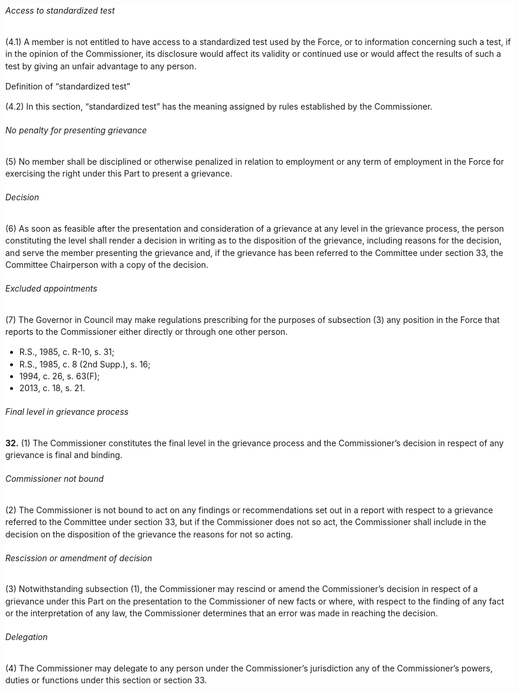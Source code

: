 ###### Access to standardized test

(4.1) A member is not entitled to have access to a standardized test used by the Force, or to information concerning such a test, if in the opinion of the Commissioner, its disclosure would affect its validity or continued use or would affect the results of such a test by giving an unfair advantage to any person.

Definition of “standardized test”

(4.2) In this section, “standardized test” has the meaning assigned by rules established by the Commissioner.

###### No penalty for presenting grievance

(5) No member shall be disciplined or otherwise penalized in relation to employment or any term of employment in the Force for exercising the right under this Part to present a grievance.

###### Decision

(6) As soon as feasible after the presentation and consideration of a grievance at any level in the grievance process, the person constituting the level shall render a decision in writing as to the disposition of the grievance, including reasons for the decision, and serve the member presenting the grievance and, if the grievance has been referred to the Committee under section 33, the Committee Chairperson with a copy of the decision.

###### Excluded appointments

(7) The Governor in Council may make regulations prescribing for the purposes of subsection (3) any position in the Force that reports to the Commissioner either directly or through one other person.

  * R.S., 1985, c. R-10, s. 31;
  * R.S., 1985, c. 8 (2nd Supp.), s. 16;
  * 1994, c. 26, s. 63(F);
  * 2013, c. 18, s. 21.

###### Final level in grievance process

**32.** (1) The Commissioner constitutes the final level in the grievance process and the Commissioner’s decision in respect of any grievance is final and binding.

###### Commissioner not bound

(2) The Commissioner is not bound to act on any findings or recommendations set out in a report with respect to a grievance referred to the Committee under section 33, but if the Commissioner does not so act, the Commissioner shall include in the decision on the disposition of the grievance the reasons for not so acting.

###### Rescission or amendment of decision

(3) Notwithstanding subsection (1), the Commissioner may rescind or amend the Commissioner’s decision in respect of a grievance under this Part on the presentation to the Commissioner of new facts or where, with respect to the finding of any fact or the interpretation of any law, the Commissioner determines that an error was made in reaching the decision.

###### Delegation

(4) The Commissioner may delegate to any person under the Commissioner’s jurisdiction any of the Commissioner’s powers, duties or functions under this section or section 33.
